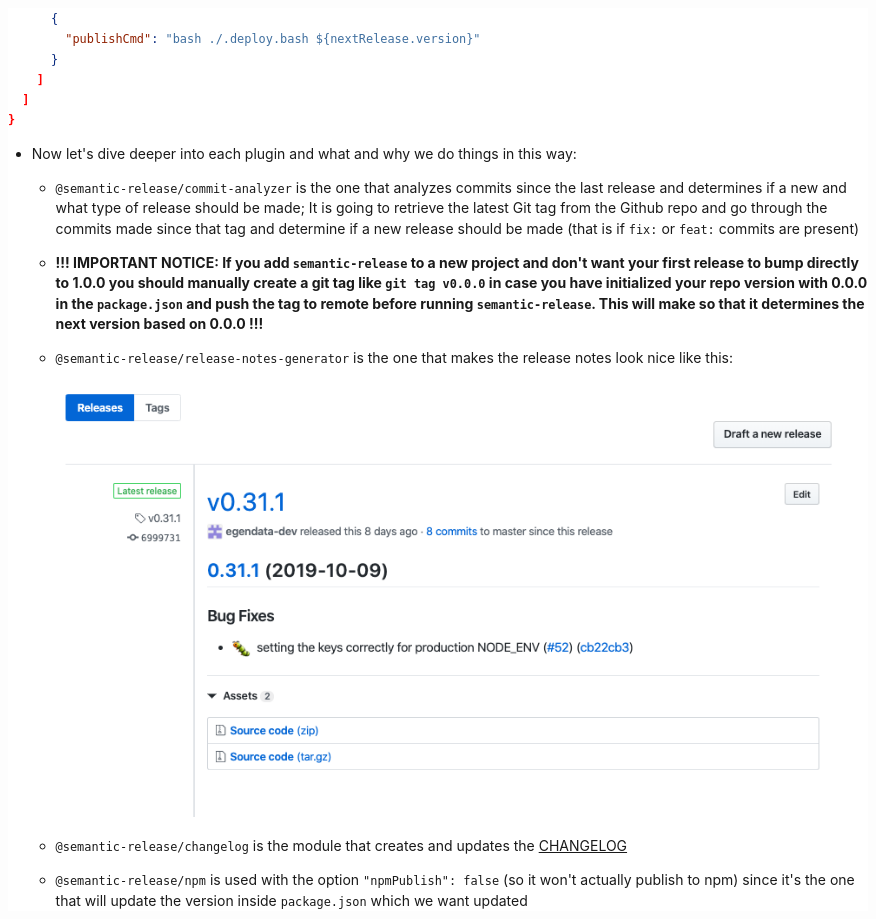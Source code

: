   ```json
        {
          "publishCmd": "bash ./.deploy.bash ${nextRelease.version}"
        }
      ]
    ]
  }
  ```

- Now let's dive deeper into each plugin and what and why we do things in this way:

  - `@semantic-release/commit-analyzer` is the one that analyzes commits since the last release and determines if a new and what type of release should be made; It is going to retrieve the latest Git tag from the Github repo and go through the commits made since that tag and determine if a new release should be made (that is if `fix:` or `feat:` commits are present)

  - **!!! IMPORTANT NOTICE: If you add `semantic-release` to a new project and don't want your first release to bump directly to 1.0.0 you should manually create a git tag like `git tag v0.0.0` in case you have initialized your repo version with 0.0.0 in the `package.json` and push the tag to remote before running `semantic-release`. This will make so that it determines the next version based on 0.0.0 !!!**

  - `@semantic-release/release-notes-generator` is the one that makes the release notes look nice like this:

    ![release notes](./release-notes.png)

  - `@semantic-release/changelog` is the module that creates and updates the [CHANGELOG](https://github.com/egendata/example-cv/blob/master/CHANGELOG.md)

  - `@semantic-release/npm` is used with the option `"npmPublish": false` (so it won't actually publish to npm) since it's the one that will update the version inside `package.json` which we want updated
